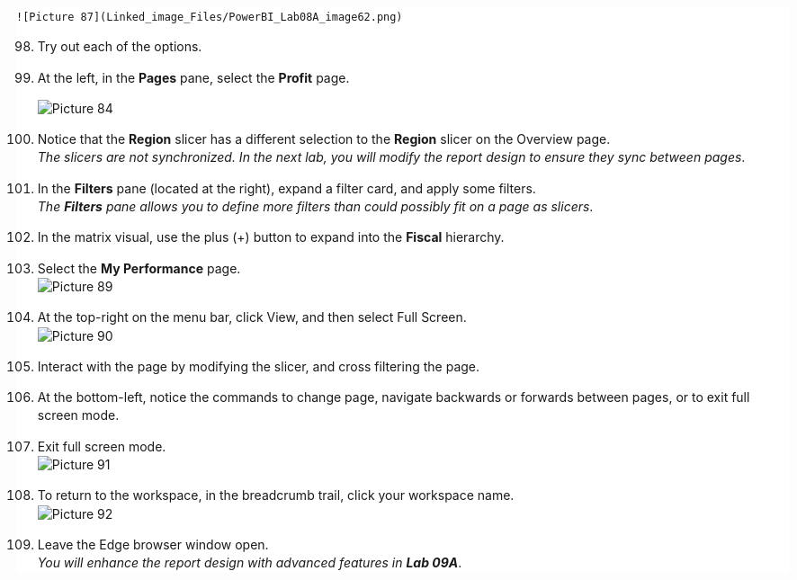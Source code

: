 	![Picture 87](Linked_image_Files/PowerBI_Lab08A_image62.png)

98. Try out each of the options.

99. At the left, in the **Pages** pane, select the **Profit** page.

	![Picture 84](Linked_image_Files/PowerBI_Lab08A_image63.png)

100. Notice that the **Region** slicer has a different selection to the **Region** slicer on the Overview page.  
	*The slicers are not synchronized. In the next lab, you will modify the report design to ensure they sync between pages*.

101. In the **Filters** pane (located at the right), expand a filter card, and apply some filters.      
*The **Filters** pane allows you to define more filters than could possibly fit on a page as slicers*.

102. In the matrix visual, use the plus (+) button to expand into the **Fiscal** hierarchy.

103. Select the **My Performance** page.  
	![Picture 89](Linked_image_Files/PowerBI_Lab08A_image64.png)

104. At the top-right on the menu bar, click View, and then select Full Screen.  
	![Picture 90](Linked_image_Files/PowerBI_Lab08A_image65.png)

105. Interact with the page by modifying the slicer, and cross filtering the page.

106. At the bottom-left, notice the commands to change page, navigate backwards or forwards between pages, or to exit full screen mode.

107. Exit full screen mode.  
	![Picture 91](Linked_image_Files/PowerBI_Lab08A_image66.png)

108. To return to the workspace, in the breadcrumb trail, click your workspace name.  
	![Picture 92](Linked_image_Files/PowerBI_Lab08A_image67.png)

109. Leave the Edge browser window open.  
	*You will enhance the report design with advanced features in **Lab 09A***.
